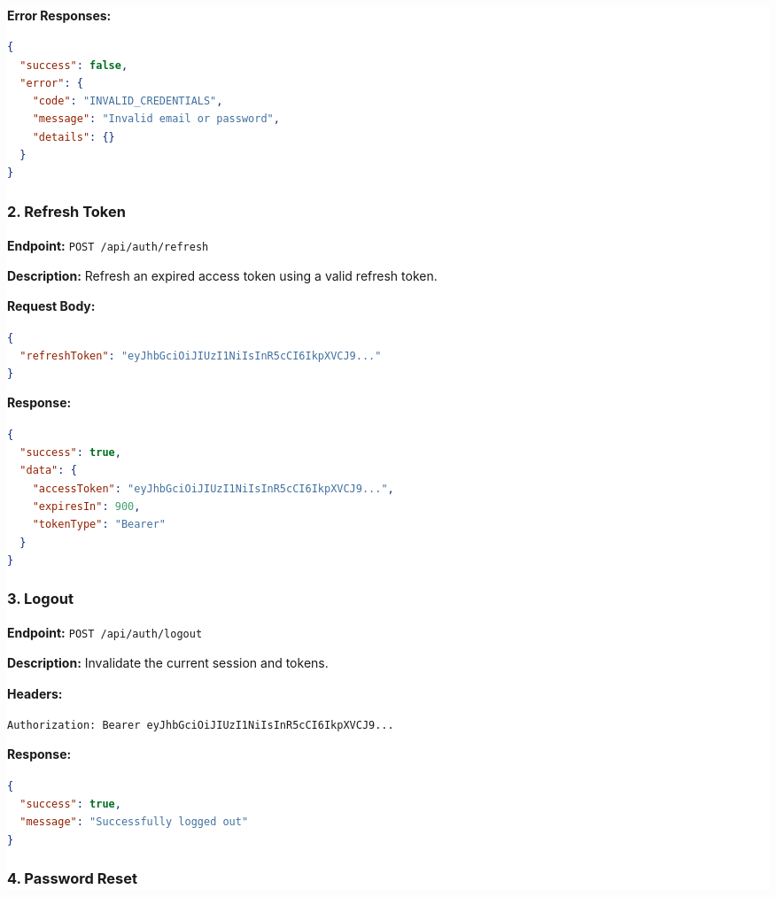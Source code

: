 **Error Responses:**
```json
{
  "success": false,
  "error": {
    "code": "INVALID_CREDENTIALS",
    "message": "Invalid email or password",
    "details": {}
  }
}
```

### 2. Refresh Token

**Endpoint:** `POST /api/auth/refresh`

**Description:** Refresh an expired access token using a valid refresh token.

**Request Body:**
```json
{
  "refreshToken": "eyJhbGciOiJIUzI1NiIsInR5cCI6IkpXVCJ9..."
}
```

**Response:**
```json
{
  "success": true,
  "data": {
    "accessToken": "eyJhbGciOiJIUzI1NiIsInR5cCI6IkpXVCJ9...",
    "expiresIn": 900,
    "tokenType": "Bearer"
  }
}
```

### 3. Logout

**Endpoint:** `POST /api/auth/logout`

**Description:** Invalidate the current session and tokens.

**Headers:**
```
Authorization: Bearer eyJhbGciOiJIUzI1NiIsInR5cCI6IkpXVCJ9...
```

**Response:**
```json
{
  "success": true,
  "message": "Successfully logged out"
}
```

### 4. Password Reset
